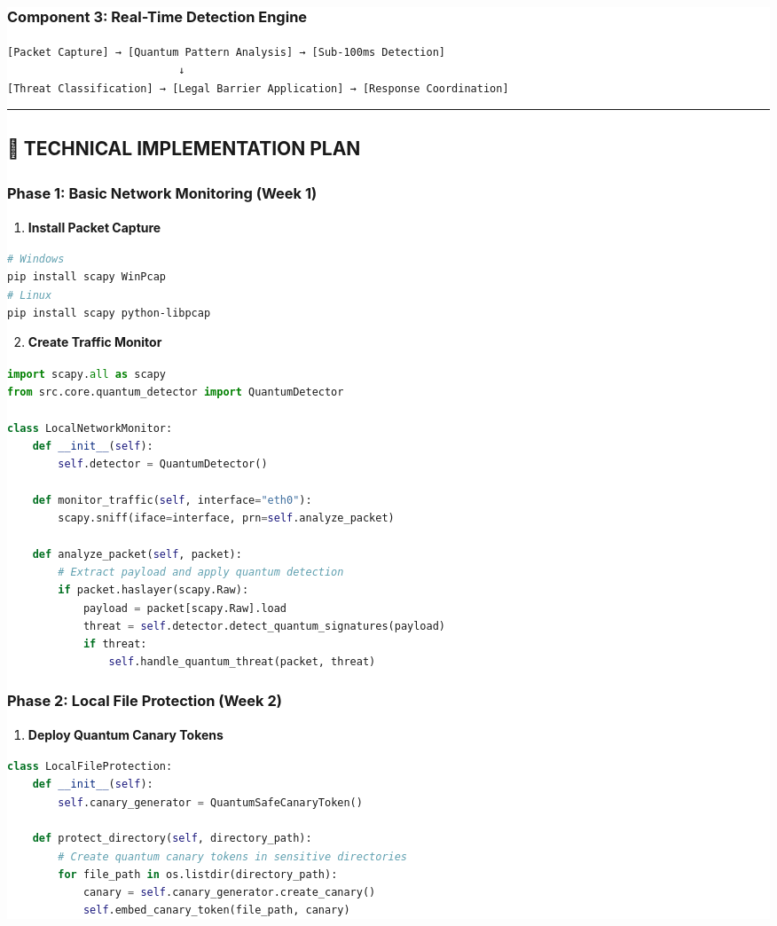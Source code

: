 ### **Component 3: Real-Time Detection Engine**
```
[Packet Capture] → [Quantum Pattern Analysis] → [Sub-100ms Detection]
                           ↓
[Threat Classification] → [Legal Barrier Application] → [Response Coordination]
```

---

## 🔧 **TECHNICAL IMPLEMENTATION PLAN**

### **Phase 1: Basic Network Monitoring (Week 1)**

1. **Install Packet Capture**
```bash
# Windows
pip install scapy WinPcap
# Linux  
pip install scapy python-libpcap
```

2. **Create Traffic Monitor**
```python
import scapy.all as scapy
from src.core.quantum_detector import QuantumDetector

class LocalNetworkMonitor:
    def __init__(self):
        self.detector = QuantumDetector()
        
    def monitor_traffic(self, interface="eth0"):
        scapy.sniff(iface=interface, prn=self.analyze_packet)
        
    def analyze_packet(self, packet):
        # Extract payload and apply quantum detection
        if packet.haslayer(scapy.Raw):
            payload = packet[scapy.Raw].load
            threat = self.detector.detect_quantum_signatures(payload)
            if threat:
                self.handle_quantum_threat(packet, threat)
```

### **Phase 2: Local File Protection (Week 2)**

1. **Deploy Quantum Canary Tokens**
```python
class LocalFileProtection:
    def __init__(self):
        self.canary_generator = QuantumSafeCanaryToken()
        
    def protect_directory(self, directory_path):
        # Create quantum canary tokens in sensitive directories
        for file_path in os.listdir(directory_path):
            canary = self.canary_generator.create_canary()
            self.embed_canary_token(file_path, canary)
```
